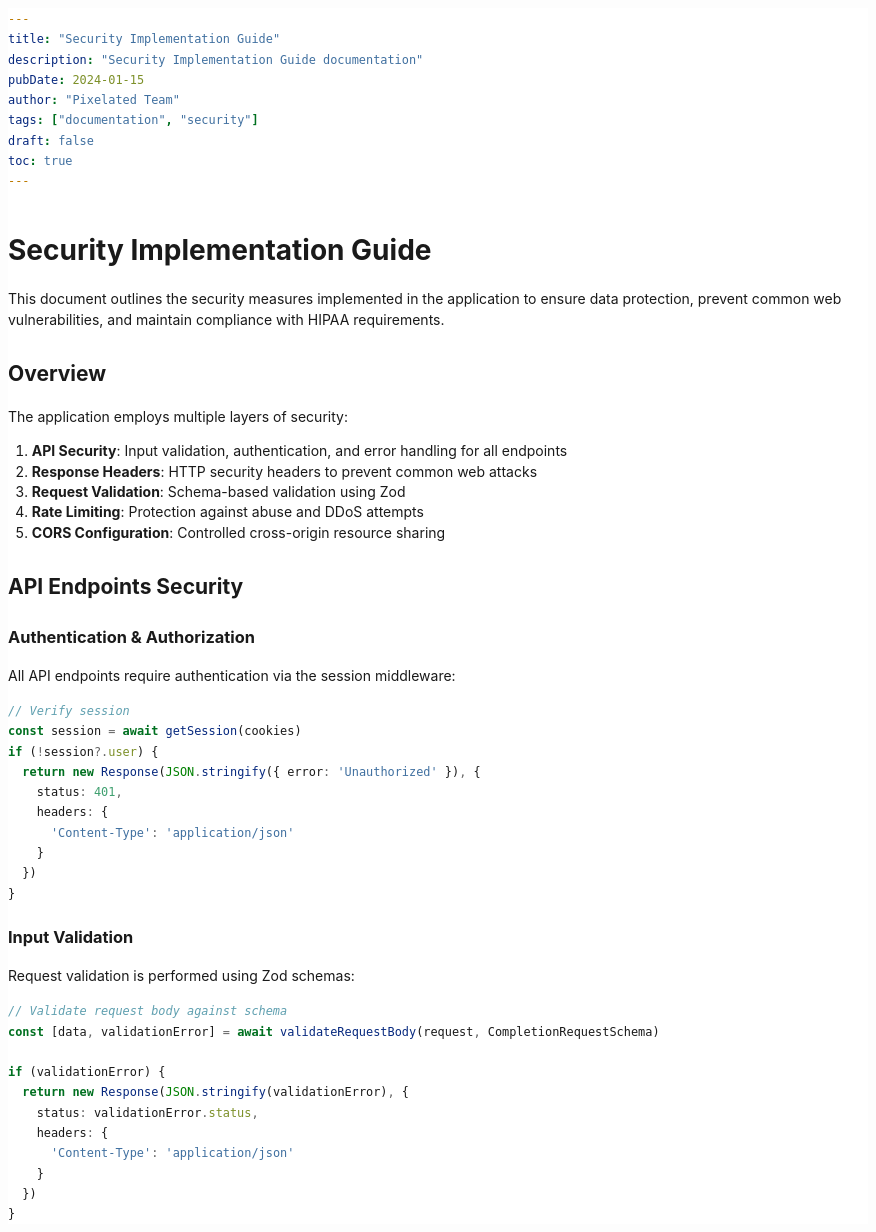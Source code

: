 ```yaml
---
title: "Security Implementation Guide"
description: "Security Implementation Guide documentation"
pubDate: 2024-01-15
author: "Pixelated Team"
tags: ["documentation", "security"]
draft: false
toc: true
---
```


# Security Implementation Guide

This document outlines the security measures implemented in the application to ensure data protection, prevent common web vulnerabilities, and maintain compliance with HIPAA requirements.

## Overview

The application employs multiple layers of security:

1. **API Security**: Input validation, authentication, and error handling for all endpoints
2. **Response Headers**: HTTP security headers to prevent common web attacks
3. **Request Validation**: Schema-based validation using Zod
4. **Rate Limiting**: Protection against abuse and DDoS attempts
5. **CORS Configuration**: Controlled cross-origin resource sharing

## API Endpoints Security

### Authentication & Authorization

All API endpoints require authentication via the session middleware:

```typescript
// Verify session
const session = await getSession(cookies)
if (!session?.user) {
  return new Response(JSON.stringify({ error: 'Unauthorized' }), {
    status: 401,
    headers: {
      'Content-Type': 'application/json'
    }
  })
}
```

### Input Validation

Request validation is performed using Zod schemas:

```typescript
// Validate request body against schema
const [data, validationError] = await validateRequestBody(request, CompletionRequestSchema)

if (validationError) {
  return new Response(JSON.stringify(validationError), {
    status: validationError.status,
    headers: {
      'Content-Type': 'application/json'
    }
  })
}
```
